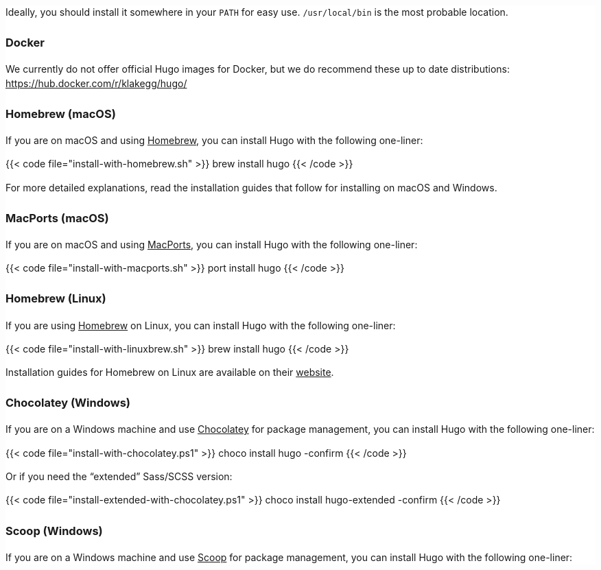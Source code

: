 Ideally, you should install it somewhere in your `PATH` for easy use. `/usr/local/bin` is the most probable location.

### Docker

We currently do not offer official Hugo images for Docker, but we do recommend these up to date distributions: https://hub.docker.com/r/klakegg/hugo/

### Homebrew (macOS)

If you are on macOS and using [Homebrew][brew], you can install Hugo with the following one-liner:

{{< code file="install-with-homebrew.sh" >}}
brew install hugo
{{< /code >}}

For more detailed explanations, read the installation guides that follow for installing on macOS and Windows.

### MacPorts (macOS)

If you are on macOS and using [MacPorts][macports], you can install Hugo with the following one-liner:

{{< code file="install-with-macports.sh" >}}
port install hugo
{{< /code >}}

### Homebrew (Linux)

If you are using [Homebrew][linuxbrew] on Linux, you can install Hugo with the following one-liner:

{{< code file="install-with-linuxbrew.sh" >}}
brew install hugo
{{< /code >}}

Installation guides for Homebrew on Linux are available on their [website][linuxbrew].

### Chocolatey (Windows)

If you are on a Windows machine and use [Chocolatey][] for package management, you can install Hugo with the following one-liner:

{{< code file="install-with-chocolatey.ps1" >}}
choco install hugo -confirm
{{< /code >}}

Or if you need the “extended” Sass/SCSS version:

{{< code file="install-extended-with-chocolatey.ps1" >}}
choco install hugo-extended -confirm
{{< /code >}}

### Scoop (Windows)

If you are on a Windows machine and use [Scoop][] for package management, you can install Hugo with the following one-liner:


[brew]: https://brew.sh/
[macports]: https://www.macports.org/
[Chocolatey]: https://chocolatey.org/
[content]: /content-management/
[@dhersam]: https://github.com/dhersam
[forum]: https://discourse.gohugo.io
[mage]: https://github.com/magefile/mage
[dep]: https://github.com/golang/dep
[highlight shortcode]: /content-management/shortcodes/#highlight
[installgit]: https://git-scm.com/
[installgo]: https://golang.org/dl/
[linuxbrew]: https://docs.brew.sh/Homebrew-on-Linux
[Path Editor]: https://patheditor2.codeplex.com/
[quickstart]: /getting-started/quick-start/
[redhatforum]: https://discourse.gohugo.io/t/solved-fedora-copr-repository-out-of-service/2491
[releases]: https://github.com/gohugoio/hugo/releases
[Scoop]: https://scoop.sh/
[snaps]: https://snapcraft.io/docs/installing-snapd
[windowsarch]: https://esupport.trendmicro.com/en-us/home/pages/technical-support/1038680.aspx
[Windows Environment Variables Editor]: http://eveditor.com/